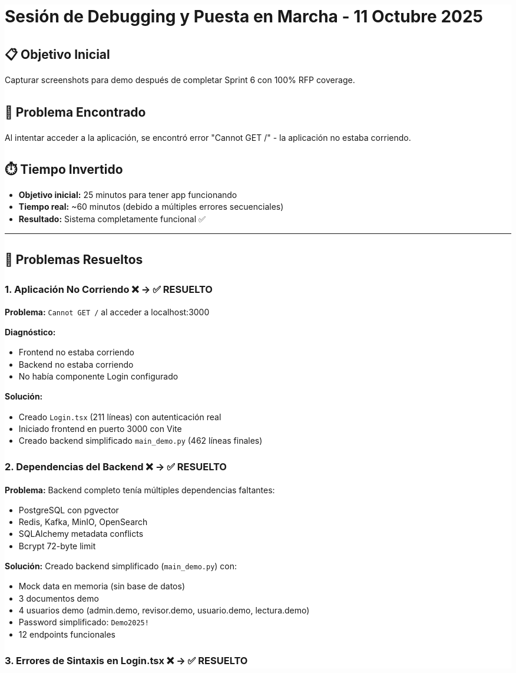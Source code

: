 # Sesión de Debugging y Puesta en Marcha - 11 Octubre 2025

## 📋 Objetivo Inicial
Capturar screenshots para demo después de completar Sprint 6 con 100% RFP coverage.

## 🚨 Problema Encontrado
Al intentar acceder a la aplicación, se encontró error "Cannot GET /" - la aplicación no estaba corriendo.

## ⏱️ Tiempo Invertido
- **Objetivo inicial:** 25 minutos para tener app funcionando
- **Tiempo real:** ~60 minutos (debido a múltiples errores secuenciales)
- **Resultado:** Sistema completamente funcional ✅

---

## 🔧 Problemas Resueltos

### 1. Aplicación No Corriendo ❌ → ✅ RESUELTO

**Problema:** `Cannot GET /` al acceder a localhost:3000

**Diagnóstico:**
- Frontend no estaba corriendo
- Backend no estaba corriendo  
- No había componente Login configurado

**Solución:**
- Creado `Login.tsx` (211 líneas) con autenticación real
- Iniciado frontend en puerto 3000 con Vite
- Creado backend simplificado `main_demo.py` (462 líneas finales)

### 2. Dependencias del Backend ❌ → ✅ RESUELTO

**Problema:** Backend completo tenía múltiples dependencias faltantes:
- PostgreSQL con pgvector
- Redis, Kafka, MinIO, OpenSearch
- SQLAlchemy metadata conflicts
- Bcrypt 72-byte limit

**Solución:**
Creado backend simplificado (`main_demo.py`) con:
- Mock data en memoria (sin base de datos)
- 3 documentos demo
- 4 usuarios demo (admin.demo, revisor.demo, usuario.demo, lectura.demo)
- Password simplificado: `Demo2025!`
- 12 endpoints funcionales

### 3. Errores de Sintaxis en Login.tsx ❌ → ✅ RESUELTO
